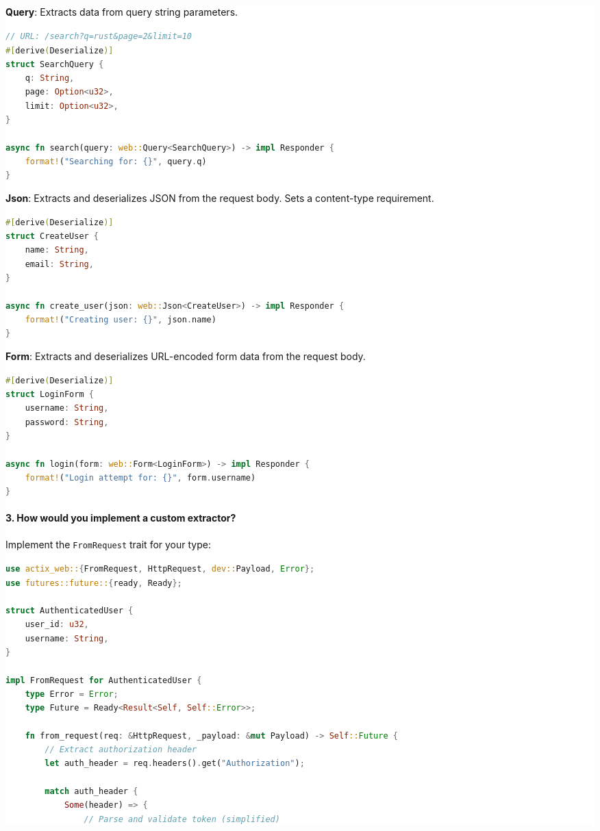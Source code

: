 **Query**: Extracts data from query string parameters.

```rust
// URL: /search?q=rust&page=2&limit=10
#[derive(Deserialize)]
struct SearchQuery {
    q: String,
    page: Option<u32>,
    limit: Option<u32>,
}

async fn search(query: web::Query<SearchQuery>) -> impl Responder {
    format!("Searching for: {}", query.q)
}
```

**Json**: Extracts and deserializes JSON from the request body. Sets a content-type requirement.

```rust
#[derive(Deserialize)]
struct CreateUser {
    name: String,
    email: String,
}

async fn create_user(json: web::Json<CreateUser>) -> impl Responder {
    format!("Creating user: {}", json.name)
}
```

**Form**: Extracts and deserializes URL-encoded form data from the request body.

```rust
#[derive(Deserialize)]
struct LoginForm {
    username: String,
    password: String,
}

async fn login(form: web::Form<LoginForm>) -> impl Responder {
    format!("Login attempt for: {}", form.username)
}
```

#### 3. How would you implement a custom extractor?

Implement the `FromRequest` trait for your type:

```rust
use actix_web::{FromRequest, HttpRequest, dev::Payload, Error};
use futures::future::{ready, Ready};

struct AuthenticatedUser {
    user_id: u32,
    username: String,
}

impl FromRequest for AuthenticatedUser {
    type Error = Error;
    type Future = Ready<Result<Self, Self::Error>>;

    fn from_request(req: &HttpRequest, _payload: &mut Payload) -> Self::Future {
        // Extract authorization header
        let auth_header = req.headers().get("Authorization");
        
        match auth_header {
            Some(header) => {
                // Parse and validate token (simplified)
```